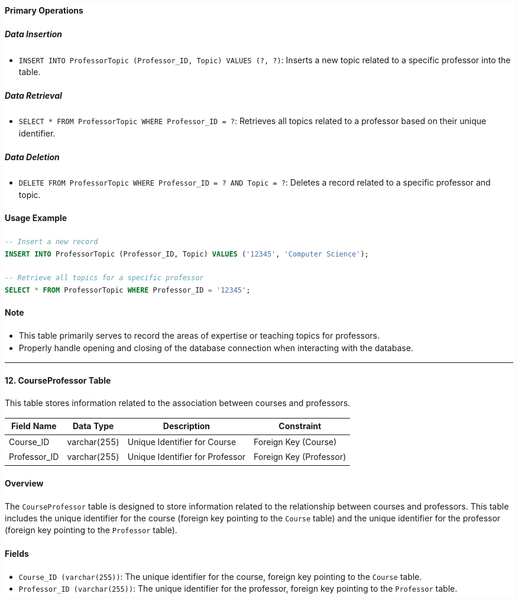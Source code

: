#### Primary Operations

##### Data Insertion

- `INSERT INTO ProfessorTopic (Professor_ID, Topic) VALUES (?, ?)`: Inserts a new topic related to a specific professor into the table.

##### Data Retrieval

- `SELECT * FROM ProfessorTopic WHERE Professor_ID = ?`: Retrieves all topics related to a professor based on their unique identifier.

##### Data Deletion

- `DELETE FROM ProfessorTopic WHERE Professor_ID = ? AND Topic = ?`: Deletes a record related to a specific professor and topic.

#### Usage Example

```sql
-- Insert a new record
INSERT INTO ProfessorTopic (Professor_ID, Topic) VALUES ('12345', 'Computer Science');

-- Retrieve all topics for a specific professor
SELECT * FROM ProfessorTopic WHERE Professor_ID = '12345';
```

#### Note

- This table primarily serves to record the areas of expertise or teaching topics for professors.
- Properly handle opening and closing of the database connection when interacting with the database.

---


#### 12. CourseProfessor Table

This table stores information related to the association between courses and professors.

| Field Name | Data Type | Description | Constraint |
|------------|-----------|-------------|------------|
| Course_ID | varchar(255) | Unique Identifier for Course | Foreign Key (Course) |
| Professor_ID | varchar(255) | Unique Identifier for Professor | Foreign Key (Professor) |
#### Overview

The `CourseProfessor` table is designed to store information related to the relationship between courses and professors. This table includes the unique identifier for the course (foreign key pointing to the `Course` table) and the unique identifier for the professor (foreign key pointing to the `Professor` table).

#### Fields

- `Course_ID (varchar(255))`: The unique identifier for the course, foreign key pointing to the `Course` table.
- `Professor_ID (varchar(255))`: The unique identifier for the professor, foreign key pointing to the `Professor` table.
